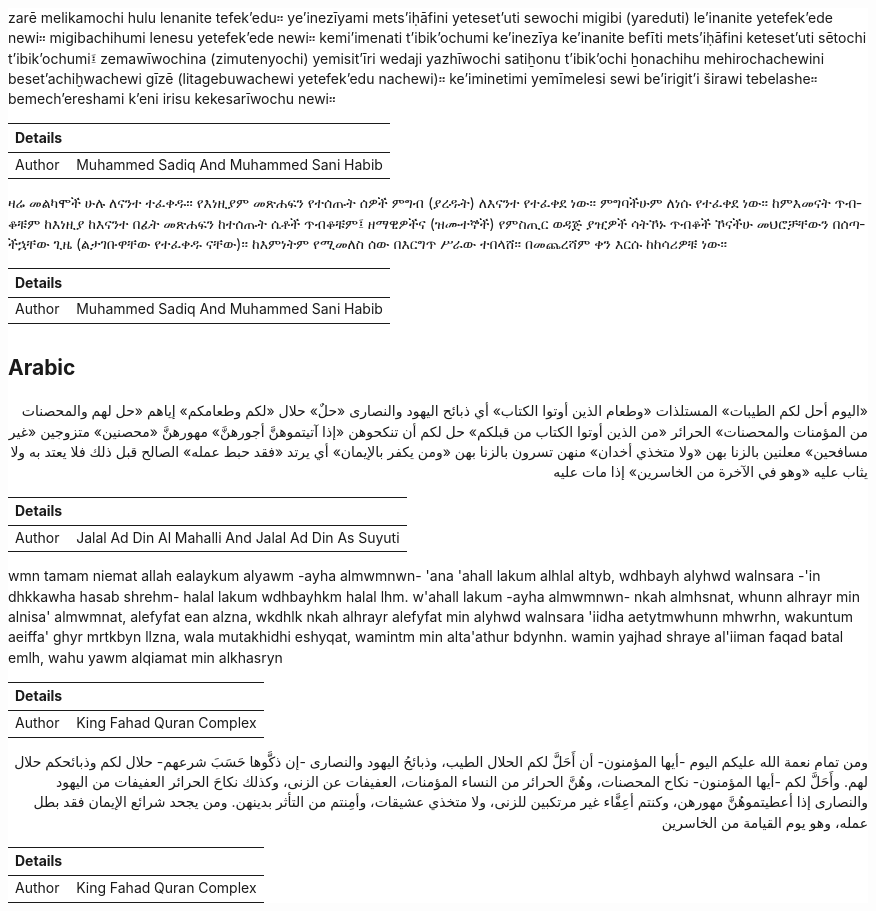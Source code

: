 
<div dir="ltr" lang="am" style={{fontSize:'larger',backgroundColor:'#f8f9fa',padding:20}}>
zarē melikamochi hulu lenanite tefek’edu፡፡ ye’inezīyami mets’iḥāfini yeteset’uti sewochi migibi (yareduti) le’inanite yetefek’ede newi፡፡ migibachihumi lenesu yetefek’ede newi፡፡ kemi’imenati t’ibik’ochumi ke’inezīya ke’inanite befīti mets’iḥāfini keteset’uti sētochi t’ibik’ochumi፤ zemawīwochina (zimutenyochi) yemisit’īri wedaji yazhīwochi satiẖonu t’ibik’ochi ẖonachihu mehirochachewini beset’achiḫwachewi gīzē (litagebuwachewi yetefek’edu nachewi)፡፡ ke’iminetimi yemīmelesi sewi be’irigit’i širawi tebelashe፡፡ bemech’ereshami k’eni irisu kekesarīwochu newi፡፡
</div>
<div style={{backgroundColor:'#f8f9fa',padding:20, marginBottom: 10}}><table> <thead> <tr> <th>Details</th> <th></th> </tr> </thead> <tbody> <tr><td>Author</td><td>Muhammed Sadiq And Muhammed Sani Habib</td></tr></tbody></table></div>


<div dir="ltr" lang="am" style={{fontSize:'larger',backgroundColor:'#f8f9fa',padding:20}}>
ዛሬ መልካሞች ሁሉ ለናንተ ተፈቀዱ፡፡ የእነዚያም መጽሐፍን የተሰጡት ሰዎች ምግብ (ያረዱት) ለእናንተ የተፈቀደ ነው፡፡ ምግባችሁም ለነሱ የተፈቀደ ነው፡፡ ከምእመናት ጥብቆቹም ከእነዚያ ከእናንተ በፊት መጽሐፍን ከተሰጡት ሴቶች ጥብቆቹም፤ ዘማዊዎችና (ዝሙተኞች) የምስጢር ወዳጅ ያዢዎች ሳትኾኑ ጥብቆች ኾናችሁ መህሮቻቸውን በሰጣችኋቸው ጊዜ (ልታገቡዋቸው የተፈቀዱ ናቸው)፡፡ ከእምነትም የሚመለስ ሰው በእርግጥ ሥራው ተበላሸ፡፡ በመጨረሻም ቀን እርሱ ከከሳሪዎቹ ነው፡፡
</div>
<div style={{backgroundColor:'#f8f9fa',padding:20, marginBottom: 10}}><table> <thead> <tr> <th>Details</th> <th></th> </tr> </thead> <tbody> <tr><td>Author</td><td>Muhammed Sadiq And Muhammed Sani Habib</td></tr></tbody></table></div>

## Arabic


<div dir="rtl" lang="ar" style={{fontSize:'larger',backgroundColor:'#f8f9fa',padding:20}}>
«اليوم أحل لكم الطيبات» المستلذات «وطعام الذين أوتوا الكتاب» أي ذبائح اليهود والنصارى «حلٌ» حلال «لكم وطعامكم» إياهم «حل لهم والمحصنات من المؤمنات والمحصنات» الحرائر «من الذين أوتوا الكتاب من قبلكم» حل لكم أن تنكحوهن «إذا آتيتموهنَّ أجورهنَّ» مهورهنَّ «محصنين» متزوجين «غير مسافحين» معلنين بالزنا بهن «ولا متخذي أخدان» منهن تسرون بالزنا بهن «ومن يكفر بالإيمان» أي يرتد «فقد حبط عمله» الصالح قبل ذلك فلا يعتد به ولا يثاب عليه «وهو في الآخرة من الخاسرين» إذا مات عليه
</div>
<div style={{backgroundColor:'#f8f9fa',padding:20, marginBottom: 10}}><table> <thead> <tr> <th>Details</th> <th></th> </tr> </thead> <tbody> <tr><td>Author</td><td>Jalal Ad Din Al Mahalli And Jalal Ad Din As Suyuti</td></tr></tbody></table></div>


<div dir="ltr" lang="ar" style={{fontSize:'larger',backgroundColor:'#f8f9fa',padding:20}}>
wmn tamam niemat allah ealaykum alyawm -ayha almwmnwn- 'ana 'ahall lakum alhlal altyb, wdhbayh alyhwd walnsara -'in dhkkawha hasab shrehm- halal lakum wdhbayhkm halal lhm. w'ahall lakum -ayha almwmnwn- nkah almhsnat, whunn alhrayr min alnisa' almwmnat, alefyfat ean alzna, wkdhlk nkah alhrayr alefyfat min alyhwd walnsara 'iidha aetytmwhunn mhwrhn, wakuntum aeiffa' ghyr mrtkbyn llzna, wala mutakhidhi eshyqat, wamintm min alta'athur bdynhn. wamin yajhad shraye al'iiman faqad batal emlh, wahu yawm alqiamat min alkhasryn
</div>
<div style={{backgroundColor:'#f8f9fa',padding:20, marginBottom: 10}}><table> <thead> <tr> <th>Details</th> <th></th> </tr> </thead> <tbody> <tr><td>Author</td><td>King Fahad Quran Complex</td></tr></tbody></table></div>


<div dir="rtl" lang="ar" style={{fontSize:'larger',backgroundColor:'#f8f9fa',padding:20}}>
ومن تمام نعمة الله عليكم اليوم -أيها المؤمنون- أن أَحَلَّ لكم الحلال الطيب، وذبائحُ اليهود والنصارى -إن ذكَّوها حَسَبَ شرعهم- حلال لكم وذبائحكم حلال لهم. وأَحَلَّ لكم -أيها المؤمنون- نكاح المحصنات، وهُنَّ الحرائر من النساء المؤمنات، العفيفات عن الزنى، وكذلك نكاحَ الحرائر العفيفات من اليهود والنصارى إذا أعطيتموهُنَّ مهورهن، وكنتم أعِفَّاء غير مرتكبين للزنى، ولا متخذي عشيقات، وأمِنتم من التأثر بدينهن. ومن يجحد شرائع الإيمان فقد بطل عمله، وهو يوم القيامة من الخاسرين
</div>
<div style={{backgroundColor:'#f8f9fa',padding:20, marginBottom: 10}}><table> <thead> <tr> <th>Details</th> <th></th> </tr> </thead> <tbody> <tr><td>Author</td><td>King Fahad Quran Complex</td></tr></tbody></table></div>
